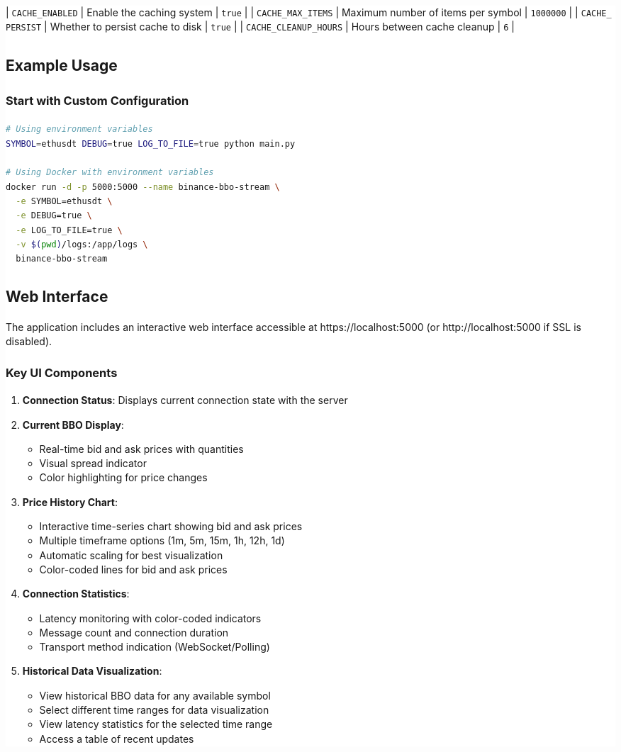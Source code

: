 | `CACHE_ENABLED` | Enable the caching system | `true` |
| `CACHE_MAX_ITEMS` | Maximum number of items per symbol | `1000000` |
| `CACHE_PERSIST` | Whether to persist cache to disk | `true` |
| `CACHE_CLEANUP_HOURS` | Hours between cache cleanup | `6` |

## Example Usage

### Start with Custom Configuration

```bash
# Using environment variables
SYMBOL=ethusdt DEBUG=true LOG_TO_FILE=true python main.py

# Using Docker with environment variables
docker run -d -p 5000:5000 --name binance-bbo-stream \
  -e SYMBOL=ethusdt \
  -e DEBUG=true \
  -e LOG_TO_FILE=true \
  -v $(pwd)/logs:/app/logs \
  binance-bbo-stream
```

## Web Interface

The application includes an interactive web interface accessible at https://localhost:5000 (or http://localhost:5000 if SSL is disabled).

### Key UI Components

1. **Connection Status**: Displays current connection state with the server
2. **Current BBO Display**:
   - Real-time bid and ask prices with quantities
   - Visual spread indicator
   - Color highlighting for price changes

3. **Price History Chart**:
   - Interactive time-series chart showing bid and ask prices
   - Multiple timeframe options (1m, 5m, 15m, 1h, 12h, 1d)
   - Automatic scaling for best visualization
   - Color-coded lines for bid and ask prices

4. **Connection Statistics**:
   - Latency monitoring with color-coded indicators
   - Message count and connection duration
   - Transport method indication (WebSocket/Polling)

5. **Historical Data Visualization**:
   - View historical BBO data for any available symbol
   - Select different time ranges for data visualization
   - View latency statistics for the selected time range
   - Access a table of recent updates

